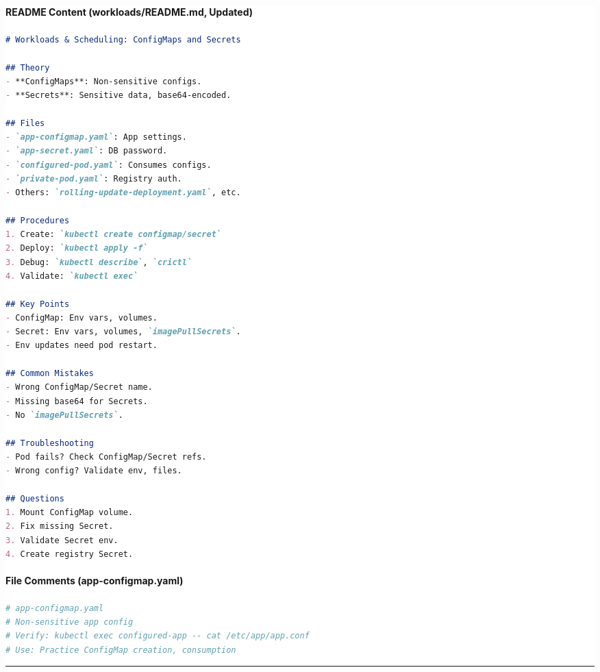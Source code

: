 #### README Content (workloads/README.md, Updated)
```markdown
# Workloads & Scheduling: ConfigMaps and Secrets

## Theory
- **ConfigMaps**: Non-sensitive configs.
- **Secrets**: Sensitive data, base64-encoded.

## Files
- `app-configmap.yaml`: App settings.
- `app-secret.yaml`: DB password.
- `configured-pod.yaml`: Consumes configs.
- `private-pod.yaml`: Registry auth.
- Others: `rolling-update-deployment.yaml`, etc.

## Procedures
1. Create: `kubectl create configmap/secret`
2. Deploy: `kubectl apply -f`
3. Debug: `kubectl describe`, `crictl`
4. Validate: `kubectl exec`

## Key Points
- ConfigMap: Env vars, volumes.
- Secret: Env vars, volumes, `imagePullSecrets`.
- Env updates need pod restart.

## Common Mistakes
- Wrong ConfigMap/Secret name.
- Missing base64 for Secrets.
- No `imagePullSecrets`.

## Troubleshooting
- Pod fails? Check ConfigMap/Secret refs.
- Wrong config? Validate env, files.

## Questions
1. Mount ConfigMap volume.
2. Fix missing Secret.
3. Validate Secret env.
4. Create registry Secret.
```

#### File Comments (app-configmap.yaml)
```yaml
# app-configmap.yaml
# Non-sensitive app config
# Verify: kubectl exec configured-app -- cat /etc/app/app.conf
# Use: Practice ConfigMap creation, consumption
```

---
